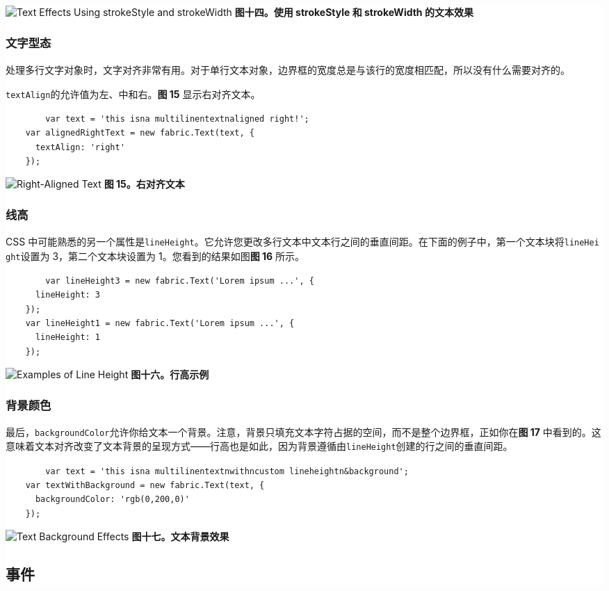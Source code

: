 ![Text Effects Using strokeStyle and strokeWidth](../Images/0f4e42a7df19b3262e24f2a11e85d0b0.png)
**图十四。使用 strokeStyle 和 strokeWidth 的文本效果**

### 文字型态

处理多行文字对象时，文字对齐非常有用。对于单行文本对象，边界框的宽度总是与该行的宽度相匹配，所以没有什么需要对齐的。

`textAlign`的允许值为左、中和右。**图 15** 显示右对齐文本。

```
        var text = 'this isna multilinentextnaligned right!';
	var alignedRightText = new fabric.Text(text, {
	  textAlign: 'right'
	});
```

![Right-Aligned Text](../Images/08ee63ce887afc05addff62324e17683.png)
**图 15。右对齐文本**

### 线高

CSS 中可能熟悉的另一个属性是`lineHeight`。它允许您更改多行文本中文本行之间的垂直间距。在下面的例子中，第一个文本块将`lineHeight`设置为 3，第二个文本块设置为 1。您看到的结果如图**图 16** 所示。

```
        var lineHeight3 = new fabric.Text('Lorem ipsum ...', {
	  lineHeight: 3
	});
	var lineHeight1 = new fabric.Text('Lorem ipsum ...', {
	  lineHeight: 1
	});
```

![Examples of Line Height](../Images/6a629ef8c5e8a97fb45f2bde3e4c104b.png)
**图十六。行高示例**

### 背景颜色

最后，`backgroundColor`允许你给文本一个背景。注意，背景只填充文本字符占据的空间，而不是整个边界框，正如你在**图 17** 中看到的。这意味着文本对齐改变了文本背景的呈现方式——行高也是如此，因为背景遵循由`lineHeight`创建的行之间的垂直间距。

```
        var text = 'this isna multilinentextnwithncustom lineheightn&background';
	var textWithBackground = new fabric.Text(text, {
	  backgroundColor: 'rgb(0,200,0)'
	});
```

![Text Background Effects](../Images/9356434bc95298fd218eb4f108efa0b4.png)
**图十七。文本背景效果**

## 事件
